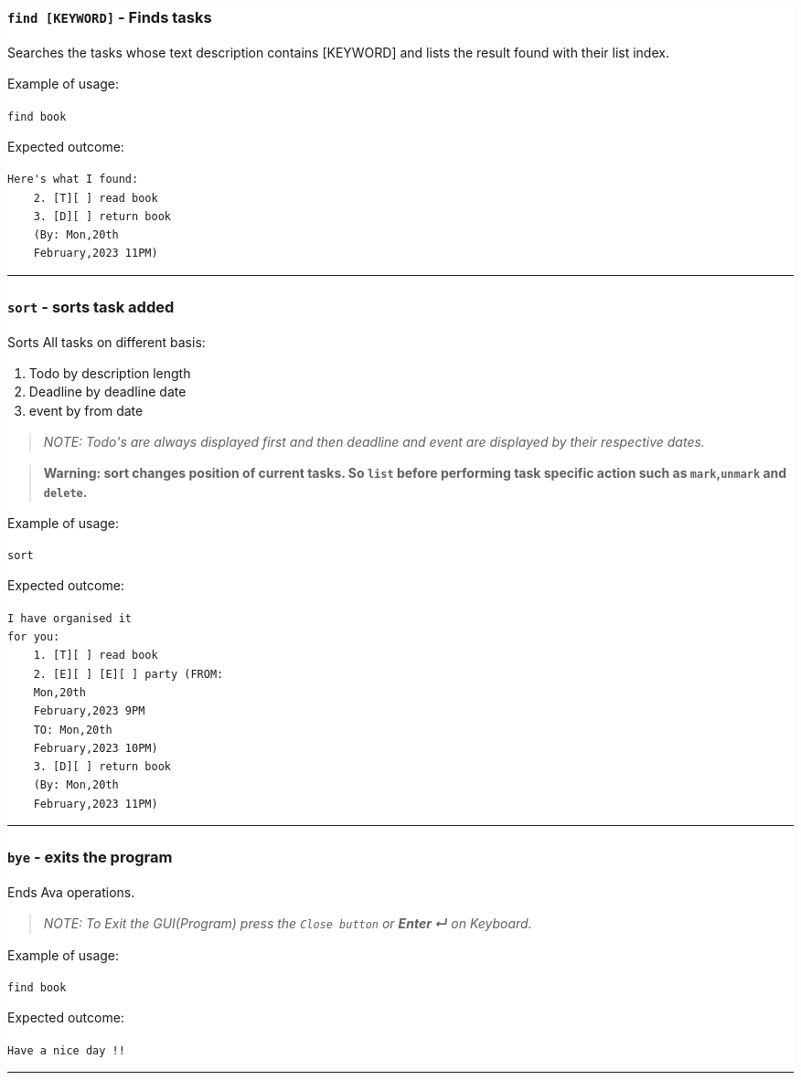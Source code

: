 ### `find [KEYWORD]` - Finds tasks

Searches the tasks whose text description contains [KEYWORD] and lists the result found with their list index.

Example of usage:

`find book`

Expected outcome:
```
Here's what I found:
    2. [T][ ] read book
    3. [D][ ] return book
    (By: Mon,20th
    February,2023 11PM)
```
---
### `sort` - sorts task added

Sorts All tasks on different basis:
1. Todo by description length
2. Deadline by deadline date
3. event by from date

>*NOTE: Todo's are always displayed first and then deadline and event are displayed by their
respective dates.*

>**Warning: sort changes position of current tasks. So `list` before performing task
specific action such as `mark`,`unmark` and `delete`.**

Example of usage:

`sort`

Expected outcome:
```
I have organised it
for you:
    1. [T][ ] read book
    2. [E][ ] [E][ ] party (FROM:
    Mon,20th
    February,2023 9PM
    TO: Mon,20th
    February,2023 10PM)
    3. [D][ ] return book
    (By: Mon,20th
    February,2023 11PM)
```
---
### `bye` - exits the program

Ends Ava operations.
>*NOTE: To Exit the GUI(Program) press the `Close button` or **Enter ↵** on Keyboard.*

Example of usage:

`find book`

Expected outcome:
```
Have a nice day !!
```
---
